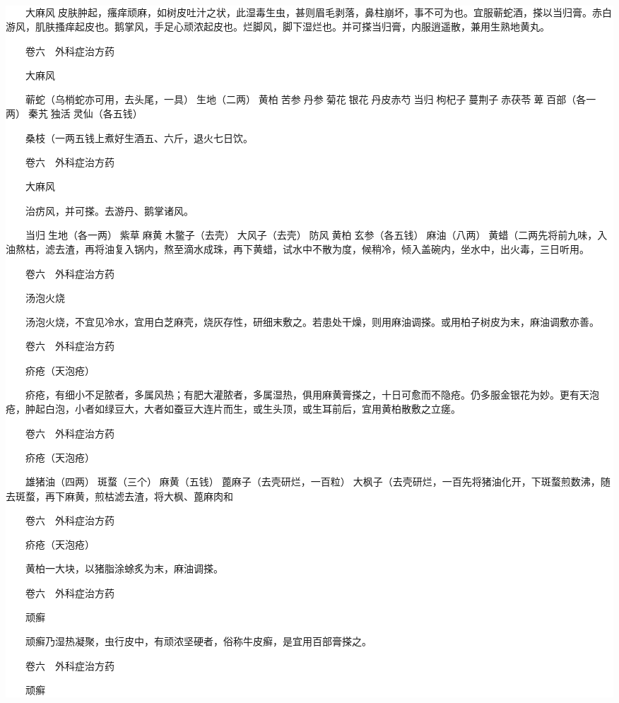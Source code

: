 　　大麻风 皮肤肿起，瘙痒顽麻，如树皮吐汁之状，此湿毒生虫，甚则眉毛剥落，鼻柱崩坏，事不可为也。宜服蕲蛇酒，搽以当归膏。赤白游风，肌肤搔痒起皮也。鹅掌风，手足心顽浓起皮也。烂脚风，脚下湿烂也。并可搽当归膏，内服逍遥散，兼用生熟地黄丸。

　　卷六　外科症治方药

　　大麻风

　　蕲蛇（乌梢蛇亦可用，去头尾，一具） 生地（二两） 黄柏 苦参 丹参 菊花 银花 丹皮赤芍 当归 枸杞子 蔓荆子 赤茯苓 萆 百部（各一两） 秦艽 独活 灵仙（各五钱）

　　桑枝（一两五钱上煮好生酒五、六斤，退火七日饮。

　　卷六　外科症治方药

　　大麻风

　　治疠风，并可搽。去游丹、鹅掌诸风。

　　当归 生地（各一两） 紫草 麻黄 木鳖子（去壳） 大风子（去壳） 防风 黄柏 玄参（各五钱） 麻油（八两） 黄蜡（二两先将前九味，入油熬枯，滤去渣，再将油复入锅内，熬至滴水成珠，再下黄蜡，试水中不散为度，候稍冷，倾入盖碗内，坐水中，出火毒，三日听用。

　　卷六　外科症治方药

　　汤泡火烧

　　汤泡火烧，不宜见冷水，宜用白芝麻壳，烧灰存性，研细末敷之。若患处干燥，则用麻油调搽。或用柏子树皮为末，麻油调敷亦善。

　　卷六　外科症治方药

　　疥疮（天泡疮）

　　疥疮，有细小不足脓者，多属风热；有肥大灌脓者，多属湿热，俱用麻黄膏搽之，十日可愈而不隐疮。仍多服金银花为妙。更有天泡疮，肿起白泡，小者如绿豆大，大者如蚕豆大连片而生，或生头顶，或生耳前后，宜用黄柏散敷之立瘥。

　　卷六　外科症治方药

　　疥疮（天泡疮）

　　雄猪油（四两） 斑蝥（三个） 麻黄（五钱） 蓖麻子（去壳研烂，一百粒） 大枫子（去壳研烂，一百先将猪油化开，下斑蝥煎数沸，随去斑蝥，再下麻黄，煎枯滤去渣，将大枫、蓖麻肉和

　　卷六　外科症治方药

　　疥疮（天泡疮）

　　黄柏一大块，以猪脂涂蜍炙为末，麻油调搽。

　　卷六　外科症治方药

　　顽癣

　　顽癣乃湿热凝聚，虫行皮中，有顽浓坚硬者，俗称牛皮癣，是宜用百部膏搽之。

　　卷六　外科症治方药

　　顽癣

